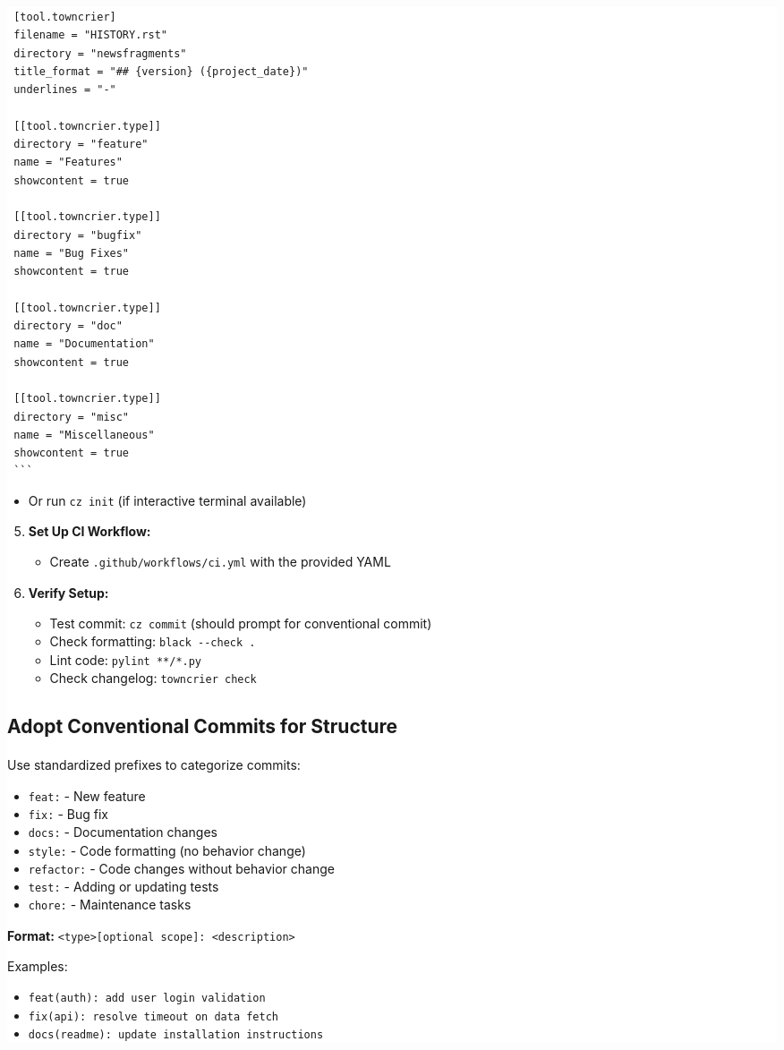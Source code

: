      [tool.towncrier]
     filename = "HISTORY.rst"
     directory = "newsfragments"
     title_format = "## {version} ({project_date})"
     underlines = "-"

     [[tool.towncrier.type]]
     directory = "feature"
     name = "Features"
     showcontent = true

     [[tool.towncrier.type]]
     directory = "bugfix"
     name = "Bug Fixes"
     showcontent = true

     [[tool.towncrier.type]]
     directory = "doc"
     name = "Documentation"
     showcontent = true

     [[tool.towncrier.type]]
     directory = "misc"
     name = "Miscellaneous"
     showcontent = true
     ```
   - Or run `cz init` (if interactive terminal available)

5. **Set Up CI Workflow:**
   - Create `.github/workflows/ci.yml` with the provided YAML

6. **Verify Setup:**
   - Test commit: `cz commit` (should prompt for conventional commit)
   - Check formatting: `black --check .`
   - Lint code: `pylint **/*.py`
   - Check changelog: `towncrier check`

## Adopt Conventional Commits for Structure

Use standardized prefixes to categorize commits:

- `feat:` - New feature
- `fix:` - Bug fix
- `docs:` - Documentation changes
- `style:` - Code formatting (no behavior change)
- `refactor:` - Code changes without behavior change
- `test:` - Adding or updating tests
- `chore:` - Maintenance tasks

**Format:** `<type>[optional scope]: <description>`

Examples:
- `feat(auth): add user login validation`
- `fix(api): resolve timeout on data fetch`
- `docs(readme): update installation instructions`
